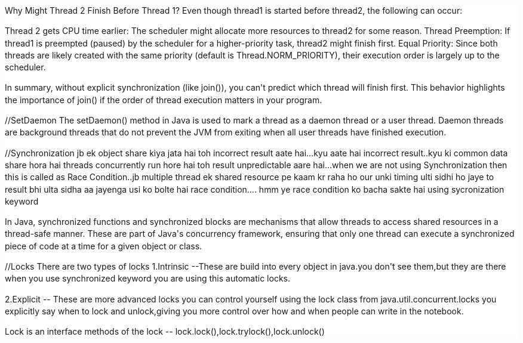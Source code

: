 Why Might Thread 2 Finish Before Thread 1?
Even though thread1 is started before thread2, the following can occur:

Thread 2 gets CPU time earlier: The scheduler might allocate more resources to thread2 for some reason.
Thread Preemption: If thread1 is preempted (paused) by the scheduler for a higher-priority task, thread2 might finish
first.
Equal Priority: Since both threads are likely created with the same priority (default is Thread.NORM_PRIORITY), their
execution order is largely up to the scheduler.

In summary, without explicit synchronization (like join()), you can't predict which thread will finish first.
This behavior highlights the importance of join() if the order of thread execution matters in your program.

//SetDaemon
The setDaemon() method in Java is used to mark a thread as a daemon thread or a user thread.
Daemon threads are background threads that do not prevent the JVM from exiting when all user threads have finished
execution.

//Synchronization
jb ek object share kiya jata hai toh incorrect result aate hai...kyu aate hai incorrect result..kyu ki common data share
hora hai threads concurrently run hore hai toh result unpredictable aare hai...when we are not using Synchronization
then this is called as
Race Condition..jb multiple thread ek shared resource pe kaam kr raha ho our unki timing ulti sidhi ho jaye to
result bhi ulta sidha aa jayenga usi ko bolte hai race condition....
hmm ye race condition ko bacha sakte hai using sycronization keyword

In Java, synchronized functions and synchronized blocks are mechanisms that allow threads to access shared resources in
a thread-safe manner.
These are part of Java's concurrency framework, ensuring that only one thread can execute a synchronized piece of code
at a time for a given object or class.

//Locks
There are two types of locks
1.Intrinsic --These are build into every object in java.you don't see them,but they are there when you use synchronized
keyword you are using this automatic locks.

2.Explicit -- These are more advanced locks you can control yourself using the lock class from java.util.concurrent.locks
you explicitly say when to lock and unlock,giving you more control over how and when people can write in the notebook.

Lock is an interface
methods of the lock -- lock.lock(),lock.trylock(),lock.unlock()























